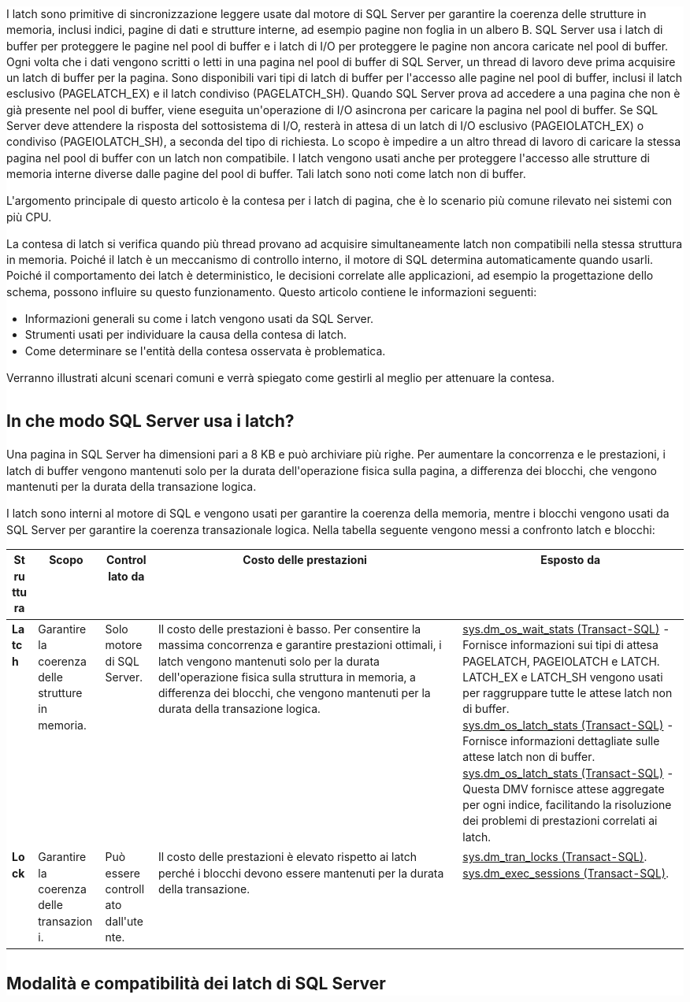 I latch sono primitive di sincronizzazione leggere usate dal motore di SQL Server per garantire la coerenza delle strutture in memoria, inclusi indici, pagine di dati e strutture interne, ad esempio pagine non foglia in un albero B. SQL Server usa i latch di buffer per proteggere le pagine nel pool di buffer e i latch di I/O per proteggere le pagine non ancora caricate nel pool di buffer. Ogni volta che i dati vengono scritti o letti in una pagina nel pool di buffer di SQL Server, un thread di lavoro deve prima acquisire un latch di buffer per la pagina. Sono disponibili vari tipi di latch di buffer per l'accesso alle pagine nel pool di buffer, inclusi il latch esclusivo (PAGELATCH_EX) e il latch condiviso (PAGELATCH_SH). Quando SQL Server prova ad accedere a una pagina che non è già presente nel pool di buffer, viene eseguita un'operazione di I/O asincrona per caricare la pagina nel pool di buffer. Se SQL Server deve attendere la risposta del sottosistema di I/O, resterà in attesa di un latch di I/O esclusivo (PAGEIOLATCH_EX) o condiviso (PAGEIOLATCH_SH), a seconda del tipo di richiesta. Lo scopo è impedire a un altro thread di lavoro di caricare la stessa pagina nel pool di buffer con un latch non compatibile. I latch vengono usati anche per proteggere l'accesso alle strutture di memoria interne diverse dalle pagine del pool di buffer. Tali latch sono noti come latch non di buffer.

L'argomento principale di questo articolo è la contesa per i latch di pagina, che è lo scenario più comune rilevato nei sistemi con più CPU.

La contesa di latch si verifica quando più thread provano ad acquisire simultaneamente latch non compatibili nella stessa struttura in memoria. Poiché il latch è un meccanismo di controllo interno, il motore di SQL determina automaticamente quando usarli. Poiché il comportamento dei latch è deterministico, le decisioni correlate alle applicazioni, ad esempio la progettazione dello schema, possono influire su questo funzionamento. Questo articolo contiene le informazioni seguenti:

* Informazioni generali su come i latch vengono usati da SQL Server. 
* Strumenti usati per individuare la causa della contesa di latch. 
* Come determinare se l'entità della contesa osservata è problematica.

Verranno illustrati alcuni scenari comuni e verrà spiegato come gestirli al meglio per attenuare la contesa.

## <a name="how-does-sql-server-use-latches"></a>In che modo SQL Server usa i latch?

Una pagina in SQL Server ha dimensioni pari a 8 KB e può archiviare più righe. Per aumentare la concorrenza e le prestazioni, i latch di buffer vengono mantenuti solo per la durata dell'operazione fisica sulla pagina, a differenza dei blocchi, che vengono mantenuti per la durata della transazione logica.

I latch sono interni al motore di SQL e vengono usati per garantire la coerenza della memoria, mentre i blocchi vengono usati da SQL Server per garantire la coerenza transazionale logica. Nella tabella seguente vengono messi a confronto latch e blocchi:

| Struttura | Scopo     | Controllato da  | Costo delle prestazioni | Esposto da  |
|---|---|---|---|---|
| **Latch** | Garantire la coerenza delle strutture in memoria. | Solo motore di SQL Server.  | Il costo delle prestazioni è basso. Per consentire la massima concorrenza e garantire prestazioni ottimali, i latch vengono mantenuti solo per la durata dell'operazione fisica sulla struttura in memoria, a differenza dei blocchi, che vengono mantenuti per la durata della transazione logica. | [sys.dm_os_wait_stats (Transact-SQL)](./system-dynamic-management-views/sys-dm-os-wait-stats-transact-sql.md) - Fornisce informazioni sui tipi di attesa PAGELATCH, PAGEIOLATCH e LATCH. LATCH_EX e LATCH_SH vengono usati per raggruppare tutte le attese latch non di buffer.<br/>[sys.dm_os_latch_stats (Transact-SQL)](./system-dynamic-management-views/sys-dm-os-latch-stats-transact-sql.md) - Fornisce informazioni dettagliate sulle attese latch non di buffer.<br/>[sys.dm_os_latch_stats (Transact-SQL)](./system-dynamic-management-views/sys-dm-db-index-operational-stats-transact-sql.md) - Questa DMV fornisce attese aggregate per ogni indice, facilitando la risoluzione dei problemi di prestazioni correlati ai latch. |
| **Lock**  | Garantire la coerenza delle transazioni.  | Può essere controllato dall'utente. | Il costo delle prestazioni è elevato rispetto ai latch perché i blocchi devono essere mantenuti per la durata della transazione. | [sys.dm_tran_locks (Transact-SQL)](./system-dynamic-management-views/sys-dm-tran-locks-transact-sql.md).<br/>[sys.dm_exec_sessions (Transact-SQL)](./system-dynamic-management-views/sys-dm-exec-sessions-transact-sql.md).|

## <a name="sql-server-latch-modes-and-compatibility"></a>Modalità e compatibilità dei latch di SQL Server
